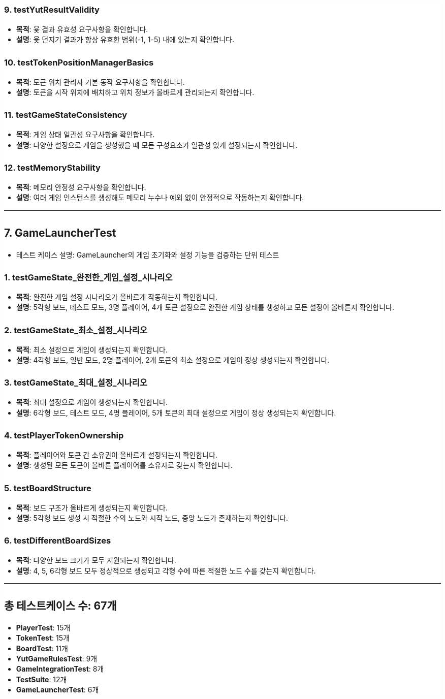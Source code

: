 ### 9. testYutResultValidity
- **목적**: 윷 결과 유효성 요구사항을 확인합니다.
- **설명**: 윷 던지기 결과가 항상 유효한 범위(-1, 1-5) 내에 있는지 확인합니다.

### 10. testTokenPositionManagerBasics
- **목적**: 토큰 위치 관리자 기본 동작 요구사항을 확인합니다.
- **설명**: 토큰을 시작 위치에 배치하고 위치 정보가 올바르게 관리되는지 확인합니다.

### 11. testGameStateConsistency
- **목적**: 게임 상태 일관성 요구사항을 확인합니다.
- **설명**: 다양한 설정으로 게임을 생성했을 때 모든 구성요소가 일관성 있게 설정되는지 확인합니다.

### 12. testMemoryStability
- **목적**: 메모리 안정성 요구사항을 확인합니다.
- **설명**: 여러 게임 인스턴스를 생성해도 메모리 누수나 예외 없이 안정적으로 작동하는지 확인합니다.

---

## 7. GameLauncherTest
- 테스트 케이스 설명: GameLauncher의 게임 초기화와 설정 기능을 검증하는 단위 테스트

### 1. testGameState_완전한_게임_설정_시나리오
- **목적**: 완전한 게임 설정 시나리오가 올바르게 작동하는지 확인합니다.
- **설명**: 5각형 보드, 테스트 모드, 3명 플레이어, 4개 토큰 설정으로 완전한 게임 상태를 생성하고 모든 설정이 올바른지 확인합니다.

### 2. testGameState_최소_설정_시나리오
- **목적**: 최소 설정으로 게임이 생성되는지 확인합니다.
- **설명**: 4각형 보드, 일반 모드, 2명 플레이어, 2개 토큰의 최소 설정으로 게임이 정상 생성되는지 확인합니다.

### 3. testGameState_최대_설정_시나리오
- **목적**: 최대 설정으로 게임이 생성되는지 확인합니다.
- **설명**: 6각형 보드, 테스트 모드, 4명 플레이어, 5개 토큰의 최대 설정으로 게임이 정상 생성되는지 확인합니다.

### 4. testPlayerTokenOwnership
- **목적**: 플레이어와 토큰 간 소유권이 올바르게 설정되는지 확인합니다.
- **설명**: 생성된 모든 토큰이 올바른 플레이어를 소유자로 갖는지 확인합니다.

### 5. testBoardStructure
- **목적**: 보드 구조가 올바르게 생성되는지 확인합니다.
- **설명**: 5각형 보드 생성 시 적절한 수의 노드와 시작 노드, 중앙 노드가 존재하는지 확인합니다.

### 6. testDifferentBoardSizes
- **목적**: 다양한 보드 크기가 모두 지원되는지 확인합니다.
- **설명**: 4, 5, 6각형 보드 모두 정상적으로 생성되고 각형 수에 따른 적절한 노드 수를 갖는지 확인합니다.

---

## 총 테스트케이스 수: 67개
- **PlayerTest**: 15개
- **TokenTest**: 15개
- **BoardTest**: 11개
- **YutGameRulesTest**: 9개
- **GameIntegrationTest**: 8개
- **TestSuite**: 12개
- **GameLauncherTest**: 6개
